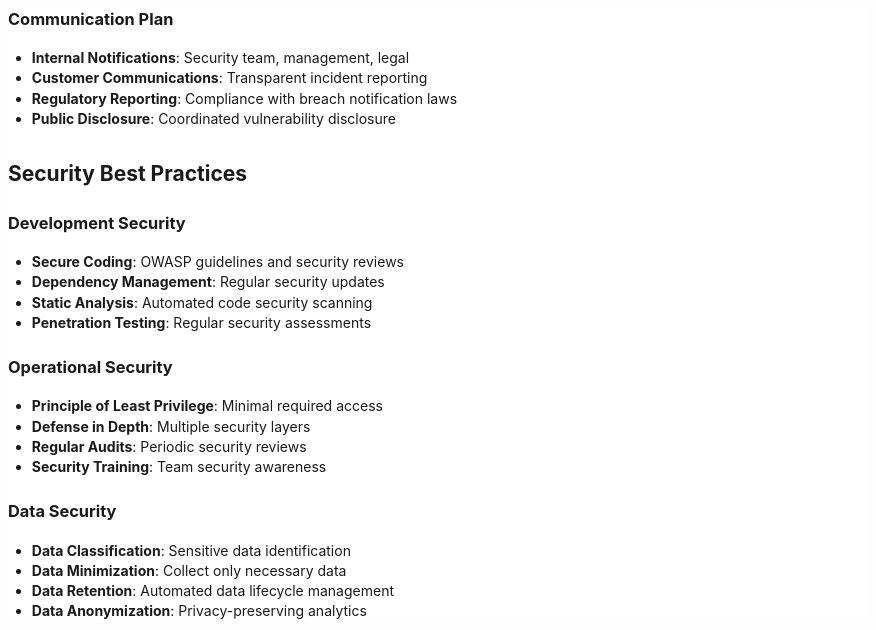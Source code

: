 ### Communication Plan
- **Internal Notifications**: Security team, management, legal
- **Customer Communications**: Transparent incident reporting
- **Regulatory Reporting**: Compliance with breach notification laws
- **Public Disclosure**: Coordinated vulnerability disclosure

## Security Best Practices

### Development Security
- **Secure Coding**: OWASP guidelines and security reviews
- **Dependency Management**: Regular security updates
- **Static Analysis**: Automated code security scanning
- **Penetration Testing**: Regular security assessments

### Operational Security
- **Principle of Least Privilege**: Minimal required access
- **Defense in Depth**: Multiple security layers
- **Regular Audits**: Periodic security reviews
- **Security Training**: Team security awareness

### Data Security
- **Data Classification**: Sensitive data identification
- **Data Minimization**: Collect only necessary data
- **Data Retention**: Automated data lifecycle management
- **Data Anonymization**: Privacy-preserving analytics
